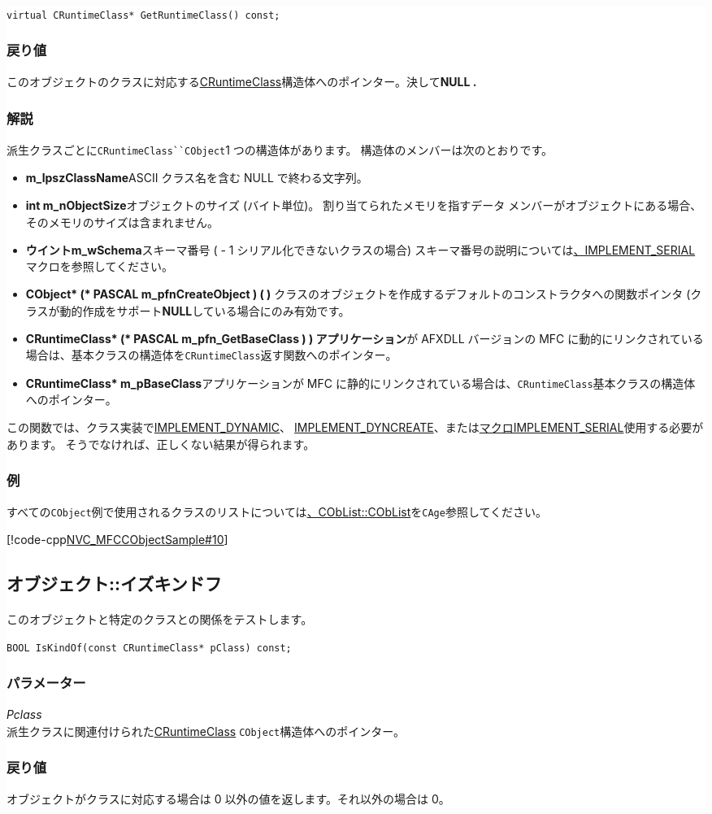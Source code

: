 ```
virtual CRuntimeClass* GetRuntimeClass() const;
```

### <a name="return-value"></a>戻り値

このオブジェクトのクラスに対応する[CRuntimeClass](../../mfc/reference/cruntimeclass-structure.md)構造体へのポインター。決して**NULL .**

### <a name="remarks"></a>解説

派生クラスごとに`CRuntimeClass``CObject`1 つの構造体があります。 構造体のメンバーは次のとおりです。

- **m_lpszClassName**ASCII クラス名を含む NULL で終わる文字列。

- **int m_nObjectSize**オブジェクトのサイズ (バイト単位)。 割り当てられたメモリを指すデータ メンバーがオブジェクトにある場合、そのメモリのサイズは含まれません。

- **ウイントm_wSchema**スキーマ番号 ( - 1 シリアル化できないクラスの場合) スキーマ番号の説明については[、IMPLEMENT_SERIAL](run-time-object-model-services.md#implement_serial)マクロを参照してください。

- **CObject\* (\* PASCAL m_pfnCreateObject ) ( )** クラスのオブジェクトを作成するデフォルトのコンストラクタへの関数ポインタ (クラスが動的作成をサポート**NULL**している場合にのみ有効です。

- **CRuntimeClass\* (\* PASCAL m_pfn_GetBaseClass ) ) アプリケーション**が AFXDLL バージョンの MFC に動的にリンクされている場合は、基本クラスの構造体を`CRuntimeClass`返す関数へのポインター。

- **CRuntimeClass\* m_pBaseClass**アプリケーションが MFC に静的にリンクされている場合は、`CRuntimeClass`基本クラスの構造体へのポインター。

この関数では、クラス実装で[IMPLEMENT_DYNAMIC](run-time-object-model-services.md#implement_dynamic)、 [IMPLEMENT_DYNCREATE](run-time-object-model-services.md#implement_dyncreate)、または[マクロIMPLEMENT_SERIAL](run-time-object-model-services.md#implement_serial)使用する必要があります。 そうでなければ、正しくない結果が得られます。

### <a name="example"></a>例

すべての`CObject`例で使用されるクラスのリストについては[、CObList::CObList](../../mfc/reference/coblist-class.md#coblist)を`CAge`参照してください。

[!code-cpp[NVC_MFCCObjectSample#10](../../mfc/codesnippet/cpp/cobject-class_4.cpp)]

## <a name="cobjectiskindof"></a><a name="iskindof"></a>オブジェクト::イズキンドフ

このオブジェクトと特定のクラスとの関係をテストします。

```
BOOL IsKindOf(const CRuntimeClass* pClass) const;
```

### <a name="parameters"></a>パラメーター

*Pclass*<br/>
派生クラスに関連付けられた[CRuntimeClass](../../mfc/reference/cruntimeclass-structure.md) `CObject`構造体へのポインター。

### <a name="return-value"></a>戻り値

オブジェクトがクラスに対応する場合は 0 以外の値を返します。それ以外の場合は 0。
